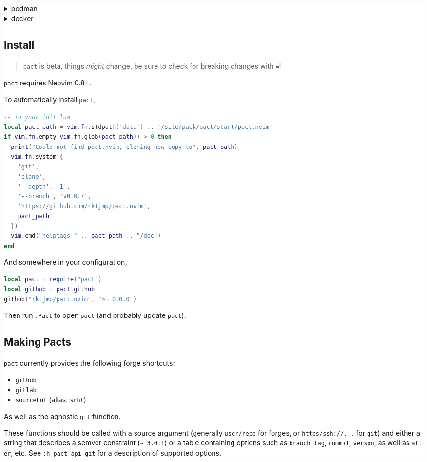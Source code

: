 <details><summary>podman</summary></details>

<details><summary>docker</summary></details>

## Install

> `pact` is beta, things *might* change, be sure to check for breaking changes
> with `=`!

`pact` requires Neovim 0.8+.

To automatically install `pact`,

```lua
-- in your init.lua
local pact_path = vim.fn.stdpath('data') .. '/site/pack/pact/start/pact.nvim'
if vim.fn.empty(vim.fn.glob(pact_path)) > 0 then
  print("Could not find pact.nvim, cloning new copy to", pact_path)
  vim.fn.system({
    'git',
    'clone',
    '--depth', '1',
    '--branch', 'v0.0.7',
    'https://github.com/rktjmp/pact.nvim',
    pact_path
  })
  vim.cmd("helptags " .. pact_path .. "/doc")
end
```

And somewhere in your configuration,

```lua
local pact = require("pact")
local github = pact.github
github("rktjmp/pact.nvim", ">= 0.0.0")
```

Then run `:Pact` to open `pact` (and probably update `pact`).

## Making Pacts

`pact` currently provides the following forge shortcuts:

- `github`
- `gitlab`
- `sourcehut` (alias: `srht`)

As well as the agnostic `git` function.

These functions should be called with a source argument (generally `user/repo`
for forges, or `https/ssh://...` for `git`) and either a string that describes
a semver constraint (`~ 3.0.1`) or a table containing options such as
`branch`, `tag`, `commit`, `verson`, as well as `after`, etc. See `:h pact-api-git`
for a description of supported options.
